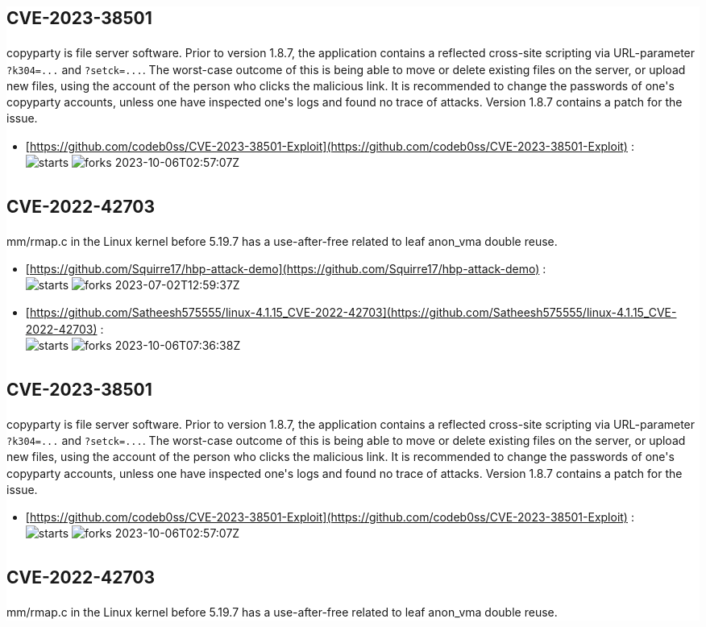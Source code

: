 ## CVE-2023-38501
 copyparty is file server software. Prior to version 1.8.7, the application contains a reflected cross-site scripting via URL-parameter `?k304=...` and `?setck=...`. The worst-case outcome of this is being able to move or delete existing files on the server, or upload new files, using the account of the person who clicks the malicious link. It is recommended to change the passwords of one's copyparty accounts, unless one have inspected one's logs and found no trace of attacks. Version 1.8.7 contains a patch for the issue.

- [https://github.com/codeb0ss/CVE-2023-38501-Exploit](https://github.com/codeb0ss/CVE-2023-38501-Exploit) :  
![starts](https://img.shields.io/github/stars/codeb0ss/CVE-2023-38501-Exploit.svg) 
![forks](https://img.shields.io/github/forks/codeb0ss/CVE-2023-38501-Exploit.svg) 
2023-10-06T02:57:07Z

## CVE-2022-42703
 mm/rmap.c in the Linux kernel before 5.19.7 has a use-after-free related to leaf anon_vma double reuse.

- [https://github.com/Squirre17/hbp-attack-demo](https://github.com/Squirre17/hbp-attack-demo) :  
![starts](https://img.shields.io/github/stars/Squirre17/hbp-attack-demo.svg) 
![forks](https://img.shields.io/github/forks/Squirre17/hbp-attack-demo.svg) 
2023-07-02T12:59:37Z

- [https://github.com/Satheesh575555/linux-4.1.15_CVE-2022-42703](https://github.com/Satheesh575555/linux-4.1.15_CVE-2022-42703) :  
![starts](https://img.shields.io/github/stars/Satheesh575555/linux-4.1.15_CVE-2022-42703.svg) 
![forks](https://img.shields.io/github/forks/Satheesh575555/linux-4.1.15_CVE-2022-42703.svg) 
2023-10-06T07:36:38Z

## CVE-2023-38501
 copyparty is file server software. Prior to version 1.8.7, the application contains a reflected cross-site scripting via URL-parameter `?k304=...` and `?setck=...`. The worst-case outcome of this is being able to move or delete existing files on the server, or upload new files, using the account of the person who clicks the malicious link. It is recommended to change the passwords of one's copyparty accounts, unless one have inspected one's logs and found no trace of attacks. Version 1.8.7 contains a patch for the issue.

- [https://github.com/codeb0ss/CVE-2023-38501-Exploit](https://github.com/codeb0ss/CVE-2023-38501-Exploit) :  
![starts](https://img.shields.io/github/stars/codeb0ss/CVE-2023-38501-Exploit.svg) 
![forks](https://img.shields.io/github/forks/codeb0ss/CVE-2023-38501-Exploit.svg) 
2023-10-06T02:57:07Z

## CVE-2022-42703
 mm/rmap.c in the Linux kernel before 5.19.7 has a use-after-free related to leaf anon_vma double reuse.
